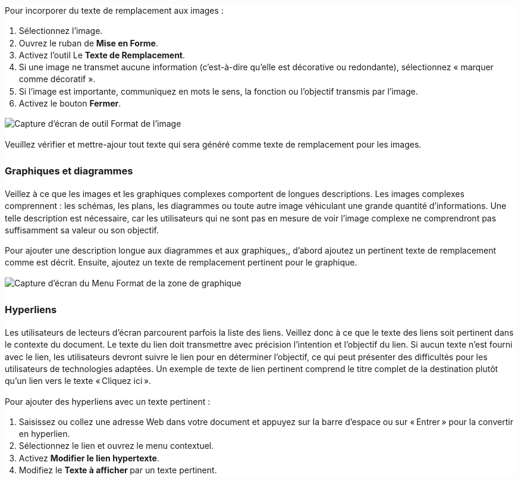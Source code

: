 <p>Pour incorporer du texte de remplacement aux images&nbsp;: </p>

<ol>
	<li> Sélectionnez l’image. </li>
	<li> Ouvrez le ruban de <strong>Mise en Forme</strong>.</li>
	<li> Activez l’outil Le <strong>Texte de Remplacement</strong>.</li>
	<li> Si une image ne transmet aucune information (c’est-à-dire qu’elle est décorative ou redondante), sélectionnez «&nbsp;marquer comme décoratif&nbsp;».</li>
	<li> Si l’image est importante, communiquez en mots le sens, la fonction ou l’objectif transmis par l’image.</li>
	<li> Activez le bouton <strong>Fermer</strong>.</li>
</ol>

<div class="row">
	<div class="col-md-9 mrgn-bttm-md">
		<img class="img-responsive"  src="{{ rootPath }}img/fr/office365/word-365-007.jpg" alt="Capture d’écran de outil Format de l’image" />
	</div>
</div>

<p>Veuillez vérifier et mettre-ajour tout texte qui sera généré comme texte de remplacement pour les images.</p>

<h3>Graphiques et diagrammes</h3>
<p>Veillez à ce que les images et les graphiques complexes comportent de longues descriptions. Les images complexes comprennent&nbsp;: les schémas, les plans, les diagrammes ou toute autre image véhiculant une grande quantité d’informations. Une telle description est nécessaire, car les utilisateurs qui ne sont pas en mesure de voir l’image complexe ne comprendront pas suffisamment sa valeur ou son objectif.</p>
<p>Pour ajouter une description longue aux diagrammes et aux graphiques,, d’abord ajoutez un pertinent texte de remplacement comme est décrit. Ensuite, ajoutez un texte de remplacement pertinent pour le graphique.</p>

<div class="row">
	<div class="col-md-9 mrgn-bttm-md">
		<img class="img-responsive"  src="{{ rootPath }}img/fr/office365/word-365-008.jpg" alt="Capture d’écran du Menu Format de la zone de graphique" />
	</div>
</div>

<h3>Hyperliens</h3>

<p>Les utilisateurs de lecteurs d’écran parcourent parfois la liste des liens. Veillez donc à ce que le texte des liens soit pertinent dans le contexte du document. Le texte du lien doit transmettre avec précision l’intention et l’objectif du lien. Si aucun texte n’est fourni avec le lien, les utilisateurs devront suivre le lien pour en déterminer l’objectif, ce qui peut présenter des difficultés pour les utilisateurs de technologies adaptées. Un exemple de texte de lien pertinent comprend le titre complet de la destination plutôt qu’un lien vers le texte «&#8201;Cliquez ici&#8201;».</p>

<p>Pour ajouter des hyperliens avec un texte pertinent&nbsp;:</p>

<ol>
	<li>Saisissez ou collez une adresse Web dans votre document et appuyez sur la barre d’espace ou sur «&#8201;Entrer&#8201;» pour la convertir en hyperlien.</li>
	<li>Sélectionnez le lien et ouvrez le menu contextuel.</li>
	<li>Activez <strong>Modifier le lien hypertexte</strong>. </li>
	<li>Modifiez le <strong>Texte à afficher </strong>par un texte pertinent.</li>
</ol>
